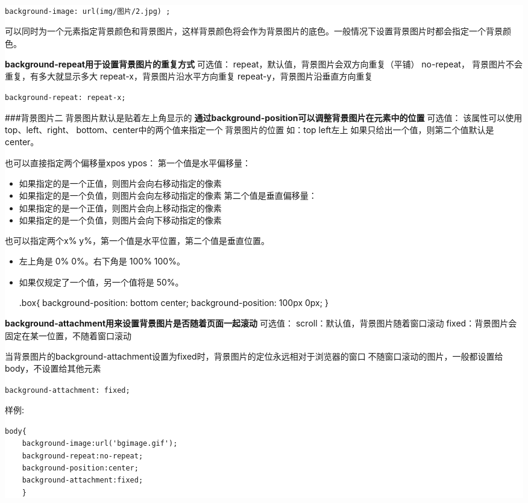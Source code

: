     background-image: url(img/图片/2.jpg) ;
    
可以同时为一个元素指定背景颜色和背景图片，这样背景颜色将会作为背景图片的底色。一般情况下设置背景图片时都会指定一个背景颜色。


**background-repeat用于设置背景图片的重复方式**
 可选值：
repeat，默认值，背景图片会双方向重复（平铺）
no-repeat， 背景图片不会重复，有多大就显示多大
repeat-x，背景图片沿水平方向重复
repeat-y，背景图片沿垂直方向重复

    background-repeat: repeat-x;
    
###背景图片二
背景图片默认是贴着左上角显示的
**通过background-position可以调整背景图片在元素中的位置**
可选值：
该属性可以使用top、left、right、 bottom、center中的两个值来指定一个
背景图片的位置
如：top left左上
如果只给出一个值，则第二个值默认是center。

也可以直接指定两个偏移量xpos ypos：
第一个值是水平偏移量：
- 如果指定的是一个正值，则图片会向右移动指定的像素
- 如果指定的是一个负值，则图片会向左移动指定的像素
第二个值是垂直偏移量：
- 如果指定的是一个正值，则图片会向上移动指定的像素
- 如果指定的是一个负值，则图片会向下移动指定的像素

也可以指定两个x% y%，第一个值是水平位置，第二个值是垂直位置。
- 左上角是 0% 0%。右下角是 100% 100%。
- 如果仅规定了一个值，另一个值将是 50%。

    .box{
        background-position: bottom center;
	    background-position: 100px 0px;
	    }
	    
**background-attachment用来设置背景图片是否随着页面一起滚动**
可选值：
scroll：默认值，背景图片随着窗口滚动
fixed：背景图片会固定在某一位置，不随着窗口滚动

当背景图片的background-attachment设置为fixed时，背景图片的定位永远相对于浏览器的窗口
不随窗口滚动的图片，一般都设置给body，不设置给其他元素

    background-attachment: fixed;
    
样例:

    body{ 
        background-image:url('bgimage.gif');
        background-repeat:no-repeat;
        background-position:center;
        background-attachment:fixed;
        }
        